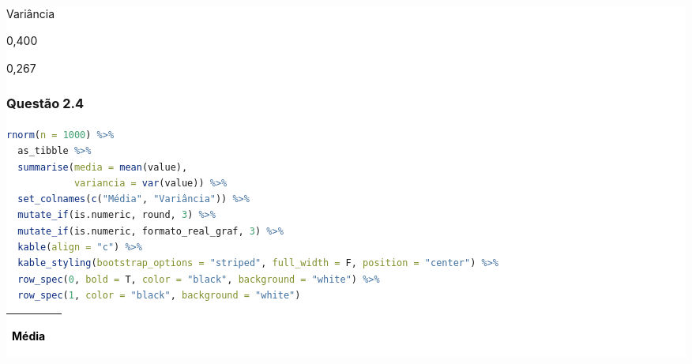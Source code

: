 Variância

</th>

</tr>

</thead>

<tbody>

<tr>

<td style="text-align:center;color: black !important;background-color: white !important;">

0,400

</td>

<td style="text-align:center;color: black !important;background-color: white !important;">

0,267

</td>

</tr>

</tbody>

</table>

### Questão 2.4

``` r
rnorm(n = 1000) %>%
  as_tibble %>%
  summarise(media = mean(value), 
            variancia = var(value)) %>% 
  set_colnames(c("Média", "Variância")) %>%
  mutate_if(is.numeric, round, 3) %>% 
  mutate_if(is.numeric, formato_real_graf, 3) %>%
  kable(align = "c") %>% 
  kable_styling(bootstrap_options = "striped", full_width = F, position = "center") %>% 
  row_spec(0, bold = T, color = "black", background = "white") %>% 
  row_spec(1, color = "black", background = "white")
```

<table class="table table-striped" style="width: auto !important; margin-left: auto; margin-right: auto;">

<thead>

<tr>

<th style="text-align:center;font-weight: bold;color: black !important;background-color: white !important;">

Média

</th>

<th style="text-align:center;font-weight: bold;color: black !important;background-color: white !important;">
